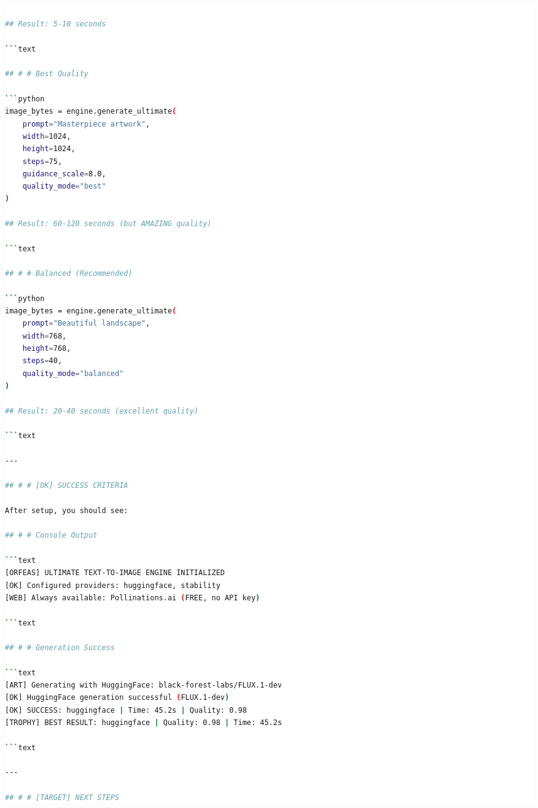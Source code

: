 ```bash

## Result: 5-10 seconds

```text

## # # Best Quality

```python
image_bytes = engine.generate_ultimate(
    prompt="Masterpiece artwork",
    width=1024,
    height=1024,
    steps=75,
    guidance_scale=8.0,
    quality_mode="best"
)

## Result: 60-120 seconds (but AMAZING quality)

```text

## # # Balanced (Recommended)

```python
image_bytes = engine.generate_ultimate(
    prompt="Beautiful landscape",
    width=768,
    height=768,
    steps=40,
    quality_mode="balanced"
)

## Result: 20-40 seconds (excellent quality)

```text

---

## # # [OK] SUCCESS CRITERIA

After setup, you should see:

## # # Console Output

```text
[ORFEAS] ULTIMATE TEXT-TO-IMAGE ENGINE INITIALIZED
[OK] Configured providers: huggingface, stability
[WEB] Always available: Pollinations.ai (FREE, no API key)

```text

## # # Generation Success

```text
[ART] Generating with HuggingFace: black-forest-labs/FLUX.1-dev
[OK] HuggingFace generation successful (FLUX.1-dev)
[OK] SUCCESS: huggingface | Time: 45.2s | Quality: 0.98
[TROPHY] BEST RESULT: huggingface | Quality: 0.98 | Time: 45.2s

```text

---

## # # [TARGET] NEXT STEPS

```